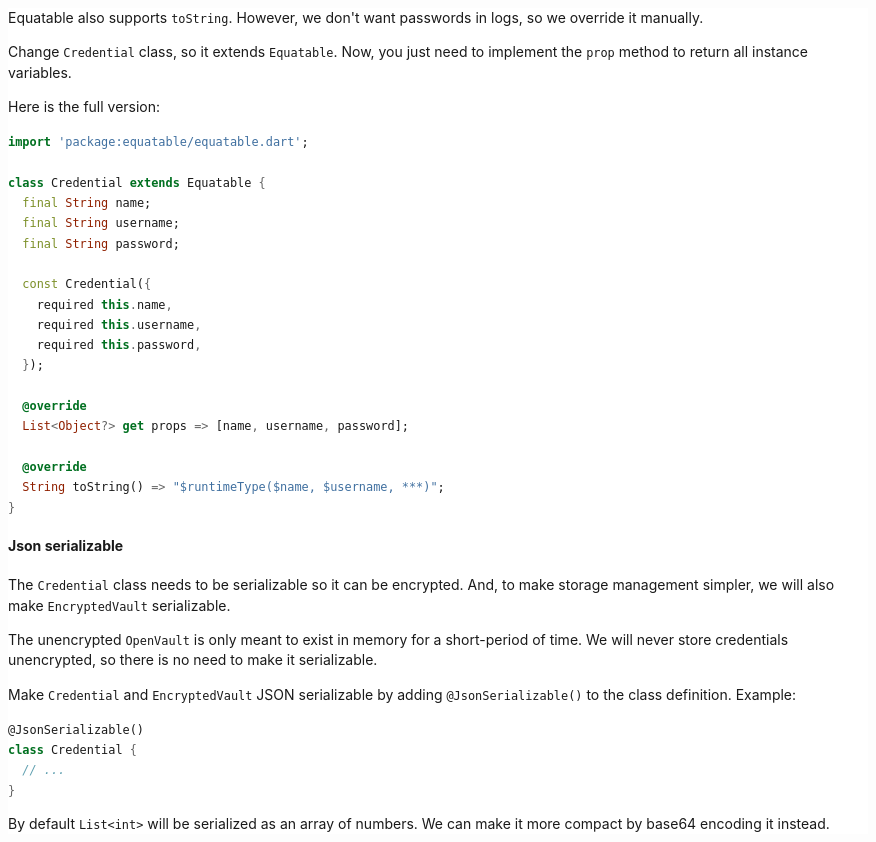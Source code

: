 Equatable also supports `toString`.
However, we don't want passwords in logs, so we override it manually.

Change `Credential` class, so it extends `Equatable`.
Now, you just need to implement the `prop` method to return all instance
variables.

Here is the full version:

```dart
import 'package:equatable/equatable.dart';

class Credential extends Equatable {
  final String name;
  final String username;
  final String password;

  const Credential({
    required this.name,
    required this.username,
    required this.password,
  });

  @override
  List<Object?> get props => [name, username, password];

  @override
  String toString() => "$runtimeType($name, $username, ***)";
}
```

#### Json serializable

The `Credential` class needs to be serializable so it can be encrypted.
And, to make storage management simpler, we will also make `EncryptedVault`
serializable.

The unencrypted `OpenVault` is only meant to exist in memory for a short-period
of time.
We will never store credentials unencrypted, so there is no need to make it
serializable.

Make `Credential` and `EncryptedVault` JSON serializable by adding
`@JsonSerializable()` to the class definition.
Example:

```dart
@JsonSerializable()
class Credential {
  // ...
}
```

By default `List<int>` will be serialized as an array of numbers.
We can make it more compact by base64 encoding it instead.
